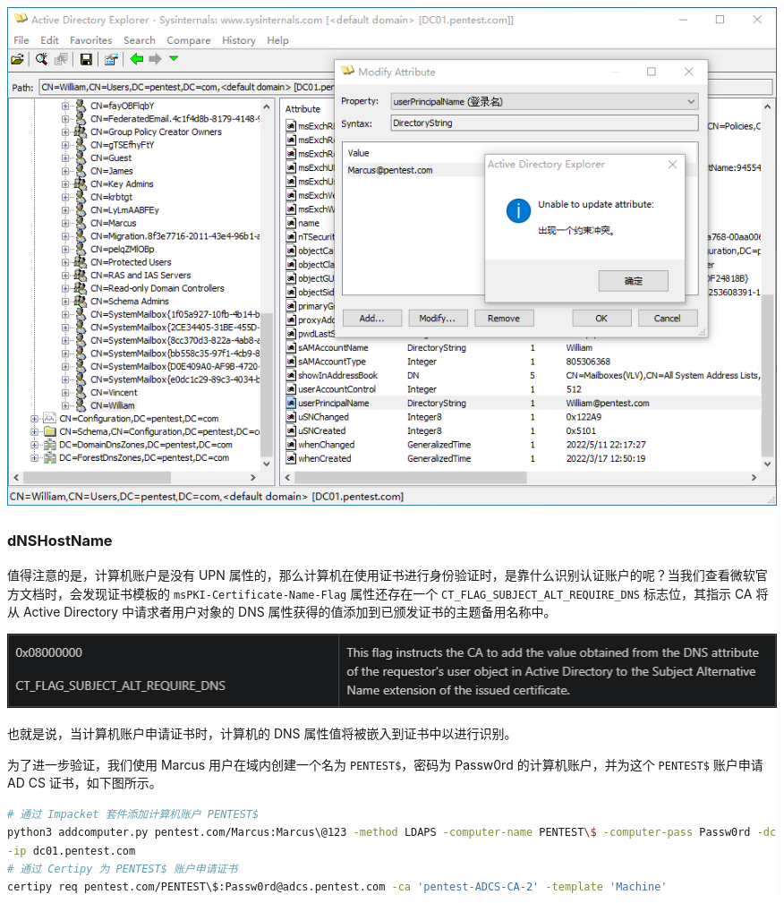 ![](/assets/posts/2022-05-12-certifried-active-directory-domain-privilege-escalation/image-20220511221853399.png)

### dNSHostName

值得注意的是，计算机账户是没有 UPN 属性的，那么计算机在使用证书进行身份验证时，是靠什么识别认证账户的呢？当我们查看微软官方文档时，会发现证书模板的 `msPKI-Certificate-Name-Flag` 属性还存在一个 `CT_FLAG_SUBJECT_ALT_REQUIRE_DNS` 标志位，其指示 CA 将从 Active Directory 中请求者用户对象的 DNS 属性获得的值添加到已颁发证书的主题备用名称中。

![](/assets/posts/2022-05-12-certifried-active-directory-domain-privilege-escalation/image-20220511222311143.png)

也就是说，当计算机账户申请证书时，计算机的 DNS 属性值将被嵌入到证书中以进行识别。

为了进一步验证，我们使用 Marcus 用户在域内创建一个名为 `PENTEST$`，密码为 Passw0rd 的计算机账户，并为这个 `PENTEST$` 账户申请 AD CS 证书，如下图所示。

```bash
# 通过 Impacket 套件添加计算机账户 PENTEST$
python3 addcomputer.py pentest.com/Marcus:Marcus\@123 -method LDAPS -computer-name PENTEST\$ -computer-pass Passw0rd -dc-ip dc01.pentest.com
# 通过 Certipy 为 PENTEST$ 账户申请证书
certipy req pentest.com/PENTEST\$:Passw0rd@adcs.pentest.com -ca 'pentest-ADCS-CA-2' -template 'Machine'
```
